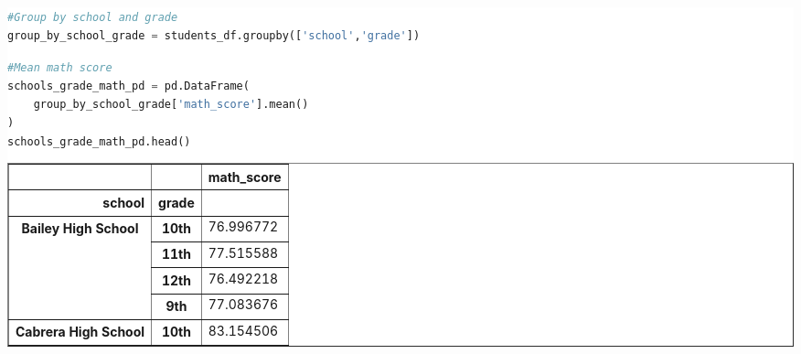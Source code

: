 


```python
#Group by school and grade
group_by_school_grade = students_df.groupby(['school','grade'])
```


```python
#Mean math score
schools_grade_math_pd = pd.DataFrame(
    group_by_school_grade['math_score'].mean()
)
schools_grade_math_pd.head()
```




<div>
<style scoped>
    .dataframe tbody tr th:only-of-type {
        vertical-align: middle;
    }

    .dataframe tbody tr th {
        vertical-align: top;
    }

    .dataframe thead th {
        text-align: right;
    }
</style>
<table border="1" class="dataframe">
  <thead>
    <tr style="text-align: right;">
      <th></th>
      <th></th>
      <th>math_score</th>
    </tr>
    <tr>
      <th>school</th>
      <th>grade</th>
      <th></th>
    </tr>
  </thead>
  <tbody>
    <tr>
      <th rowspan="4" valign="top">Bailey High School</th>
      <th>10th</th>
      <td>76.996772</td>
    </tr>
    <tr>
      <th>11th</th>
      <td>77.515588</td>
    </tr>
    <tr>
      <th>12th</th>
      <td>76.492218</td>
    </tr>
    <tr>
      <th>9th</th>
      <td>77.083676</td>
    </tr>
    <tr>
      <th>Cabrera High School</th>
      <th>10th</th>
      <td>83.154506</td>